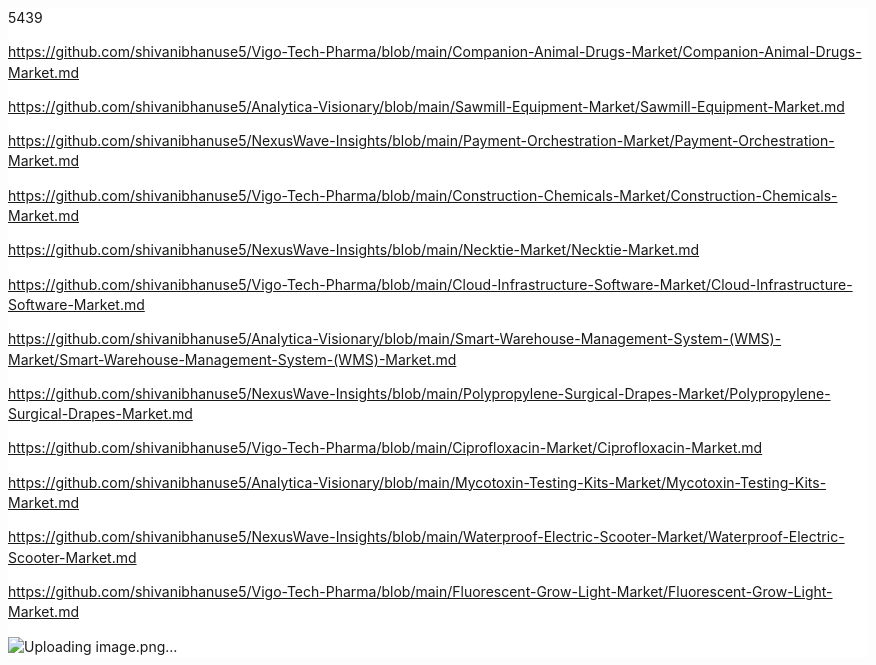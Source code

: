 5439</p><p><a href="https://github.com/shivanibhanuse5/Vigo-Tech-Pharma/blob/main/Companion-Animal-Drugs-Market/Companion-Animal-Drugs-Market.md">https://github.com/shivanibhanuse5/Vigo-Tech-Pharma/blob/main/Companion-Animal-Drugs-Market/Companion-Animal-Drugs-Market.md</a></p><p><a href="https://github.com/shivanibhanuse5/Analytica-Visionary/blob/main/Sawmill-Equipment-Market/Sawmill-Equipment-Market.md">https://github.com/shivanibhanuse5/Analytica-Visionary/blob/main/Sawmill-Equipment-Market/Sawmill-Equipment-Market.md</a></p><p><a href="https://github.com/shivanibhanuse5/NexusWave-Insights/blob/main/Payment-Orchestration-Market/Payment-Orchestration-Market.md">https://github.com/shivanibhanuse5/NexusWave-Insights/blob/main/Payment-Orchestration-Market/Payment-Orchestration-Market.md</a></p><p><a href="https://github.com/shivanibhanuse5/Vigo-Tech-Pharma/blob/main/Construction-Chemicals-Market/Construction-Chemicals-Market.md">https://github.com/shivanibhanuse5/Vigo-Tech-Pharma/blob/main/Construction-Chemicals-Market/Construction-Chemicals-Market.md</a></p><p><a href="https://github.com/shivanibhanuse5/NexusWave-Insights/blob/main/Necktie-Market/Necktie-Market.md">https://github.com/shivanibhanuse5/NexusWave-Insights/blob/main/Necktie-Market/Necktie-Market.md</a></p><p><a href="https://github.com/shivanibhanuse5/Vigo-Tech-Pharma/blob/main/Cloud-Infrastructure-Software-Market/Cloud-Infrastructure-Software-Market.md">https://github.com/shivanibhanuse5/Vigo-Tech-Pharma/blob/main/Cloud-Infrastructure-Software-Market/Cloud-Infrastructure-Software-Market.md</a></p><p><a href="https://github.com/shivanibhanuse5/Analytica-Visionary/blob/main/Smart-Warehouse-Management-System-(WMS)-Market/Smart-Warehouse-Management-System-(WMS)-Market.md">https://github.com/shivanibhanuse5/Analytica-Visionary/blob/main/Smart-Warehouse-Management-System-(WMS)-Market/Smart-Warehouse-Management-System-(WMS)-Market.md</a></p><p><a href="https://github.com/shivanibhanuse5/NexusWave-Insights/blob/main/Polypropylene-Surgical-Drapes-Market/Polypropylene-Surgical-Drapes-Market.md">https://github.com/shivanibhanuse5/NexusWave-Insights/blob/main/Polypropylene-Surgical-Drapes-Market/Polypropylene-Surgical-Drapes-Market.md</a></p><p><a href="https://github.com/shivanibhanuse5/Vigo-Tech-Pharma/blob/main/Ciprofloxacin-Market/Ciprofloxacin-Market.md">https://github.com/shivanibhanuse5/Vigo-Tech-Pharma/blob/main/Ciprofloxacin-Market/Ciprofloxacin-Market.md</a></p><p><a href="https://github.com/shivanibhanuse5/Analytica-Visionary/blob/main/Mycotoxin-Testing-Kits-Market/Mycotoxin-Testing-Kits-Market.md">https://github.com/shivanibhanuse5/Analytica-Visionary/blob/main/Mycotoxin-Testing-Kits-Market/Mycotoxin-Testing-Kits-Market.md</a></p><p><a href="https://github.com/shivanibhanuse5/NexusWave-Insights/blob/main/Waterproof-Electric-Scooter-Market/Waterproof-Electric-Scooter-Market.md">https://github.com/shivanibhanuse5/NexusWave-Insights/blob/main/Waterproof-Electric-Scooter-Market/Waterproof-Electric-Scooter-Market.md</a></p><p><a href="https://github.com/shivanibhanuse5/Vigo-Tech-Pharma/blob/main/Fluorescent-Grow-Light-Market/Fluorescent-Grow-Light-Market.md">https://github.com/shivanibhanuse5/Vigo-Tech-Pharma/blob/main/Fluorescent-Grow-Light-Market/Fluorescent-Grow-Light-Market.md</a></p>
![Uploading image.png…]()
